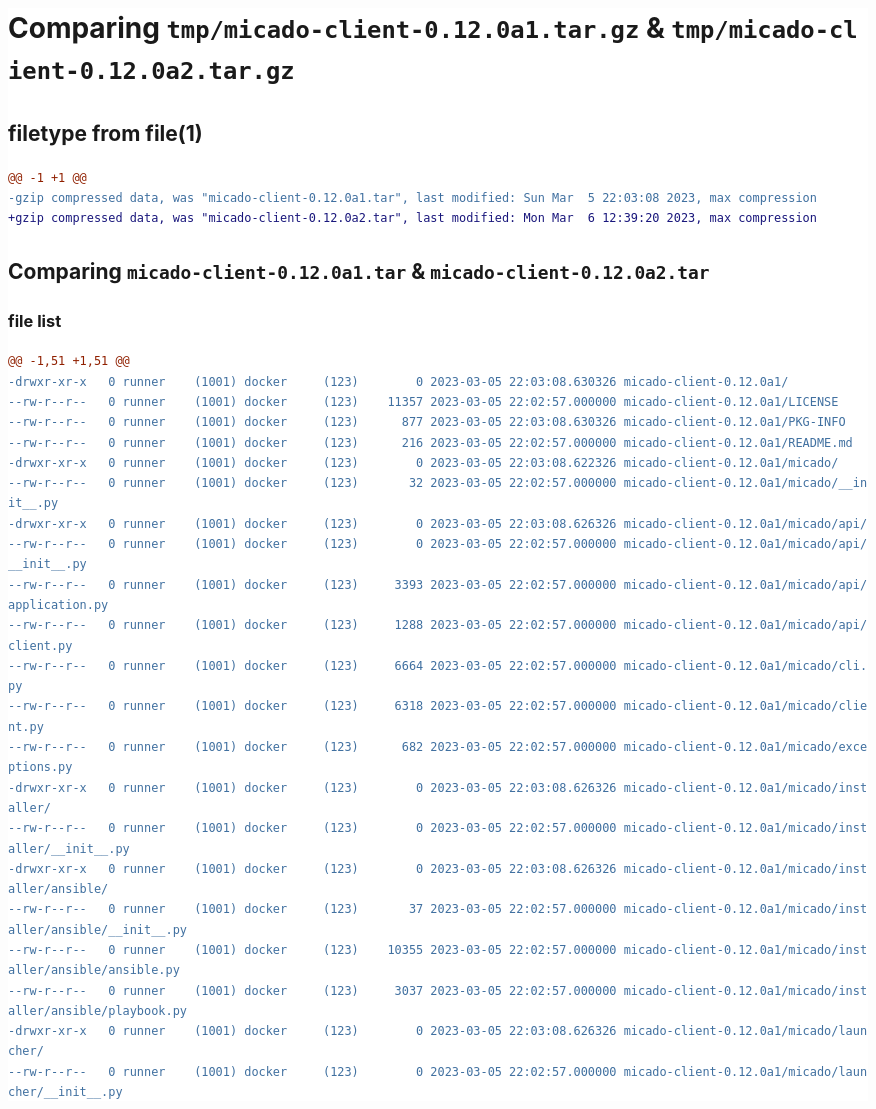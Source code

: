 # Comparing `tmp/micado-client-0.12.0a1.tar.gz` & `tmp/micado-client-0.12.0a2.tar.gz`

## filetype from file(1)

```diff
@@ -1 +1 @@
-gzip compressed data, was "micado-client-0.12.0a1.tar", last modified: Sun Mar  5 22:03:08 2023, max compression
+gzip compressed data, was "micado-client-0.12.0a2.tar", last modified: Mon Mar  6 12:39:20 2023, max compression
```

## Comparing `micado-client-0.12.0a1.tar` & `micado-client-0.12.0a2.tar`

### file list

```diff
@@ -1,51 +1,51 @@
-drwxr-xr-x   0 runner    (1001) docker     (123)        0 2023-03-05 22:03:08.630326 micado-client-0.12.0a1/
--rw-r--r--   0 runner    (1001) docker     (123)    11357 2023-03-05 22:02:57.000000 micado-client-0.12.0a1/LICENSE
--rw-r--r--   0 runner    (1001) docker     (123)      877 2023-03-05 22:03:08.630326 micado-client-0.12.0a1/PKG-INFO
--rw-r--r--   0 runner    (1001) docker     (123)      216 2023-03-05 22:02:57.000000 micado-client-0.12.0a1/README.md
-drwxr-xr-x   0 runner    (1001) docker     (123)        0 2023-03-05 22:03:08.622326 micado-client-0.12.0a1/micado/
--rw-r--r--   0 runner    (1001) docker     (123)       32 2023-03-05 22:02:57.000000 micado-client-0.12.0a1/micado/__init__.py
-drwxr-xr-x   0 runner    (1001) docker     (123)        0 2023-03-05 22:03:08.626326 micado-client-0.12.0a1/micado/api/
--rw-r--r--   0 runner    (1001) docker     (123)        0 2023-03-05 22:02:57.000000 micado-client-0.12.0a1/micado/api/__init__.py
--rw-r--r--   0 runner    (1001) docker     (123)     3393 2023-03-05 22:02:57.000000 micado-client-0.12.0a1/micado/api/application.py
--rw-r--r--   0 runner    (1001) docker     (123)     1288 2023-03-05 22:02:57.000000 micado-client-0.12.0a1/micado/api/client.py
--rw-r--r--   0 runner    (1001) docker     (123)     6664 2023-03-05 22:02:57.000000 micado-client-0.12.0a1/micado/cli.py
--rw-r--r--   0 runner    (1001) docker     (123)     6318 2023-03-05 22:02:57.000000 micado-client-0.12.0a1/micado/client.py
--rw-r--r--   0 runner    (1001) docker     (123)      682 2023-03-05 22:02:57.000000 micado-client-0.12.0a1/micado/exceptions.py
-drwxr-xr-x   0 runner    (1001) docker     (123)        0 2023-03-05 22:03:08.626326 micado-client-0.12.0a1/micado/installer/
--rw-r--r--   0 runner    (1001) docker     (123)        0 2023-03-05 22:02:57.000000 micado-client-0.12.0a1/micado/installer/__init__.py
-drwxr-xr-x   0 runner    (1001) docker     (123)        0 2023-03-05 22:03:08.626326 micado-client-0.12.0a1/micado/installer/ansible/
--rw-r--r--   0 runner    (1001) docker     (123)       37 2023-03-05 22:02:57.000000 micado-client-0.12.0a1/micado/installer/ansible/__init__.py
--rw-r--r--   0 runner    (1001) docker     (123)    10355 2023-03-05 22:02:57.000000 micado-client-0.12.0a1/micado/installer/ansible/ansible.py
--rw-r--r--   0 runner    (1001) docker     (123)     3037 2023-03-05 22:02:57.000000 micado-client-0.12.0a1/micado/installer/ansible/playbook.py
-drwxr-xr-x   0 runner    (1001) docker     (123)        0 2023-03-05 22:03:08.626326 micado-client-0.12.0a1/micado/launcher/
--rw-r--r--   0 runner    (1001) docker     (123)        0 2023-03-05 22:02:57.000000 micado-client-0.12.0a1/micado/launcher/__init__.py
```
